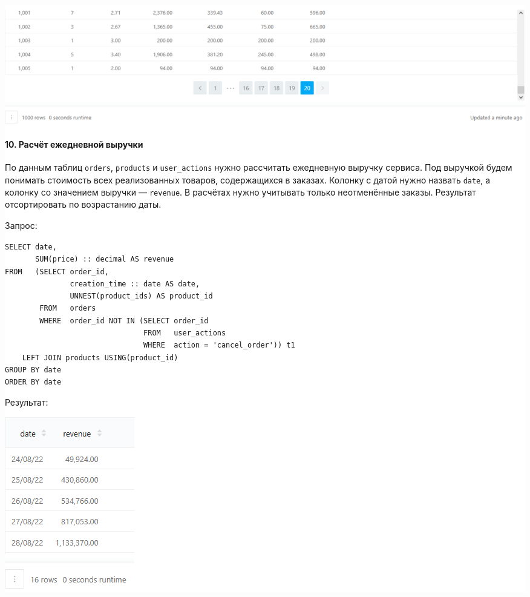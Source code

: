 ![Расчёт пользовательских метрик 2](./img/35_user_metrics_2.png)

#### 10. Расчёт ежедневной выручки
По данным таблиц `orders`, `products` и `user_actions` нужно рассчитать ежедневную выручку сервиса. Под выручкой будем понимать стоимость всех реализованных товаров, содержащихся в заказах.
Колонку с датой нужно назвать `date`, а колонку со значением выручки — `revenue`. В расчётах нужно учитывать только неотменённые заказы. Результат отсортировать по возрастанию даты.

Запрос:
``` 
SELECT date,
       SUM(price) :: decimal AS revenue
FROM   (SELECT order_id,
               creation_time :: date AS date,
               UNNEST(product_ids) AS product_id
        FROM   orders
        WHERE  order_id NOT IN (SELECT order_id
                                FROM   user_actions
                                WHERE  action = 'cancel_order')) t1
    LEFT JOIN products USING(product_id)
GROUP BY date
ORDER BY date
```

Результат:

![Расчёт ежедневной выручки](./img/36_daily_revenue.png)

